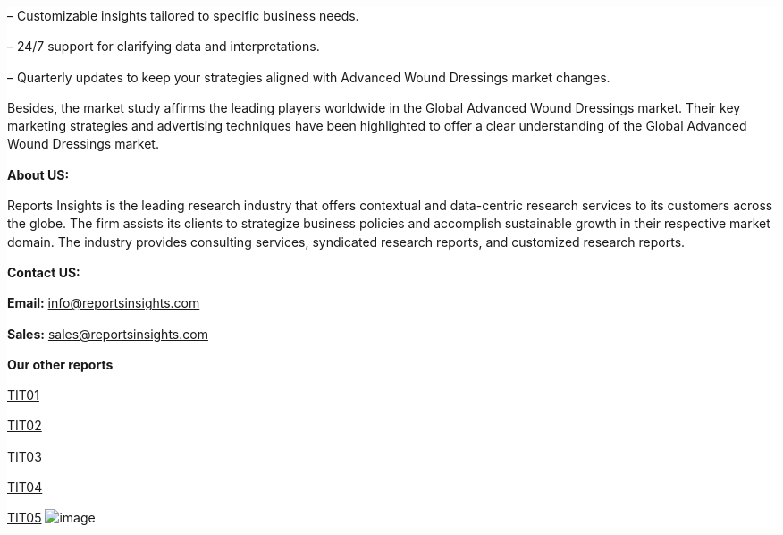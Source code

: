 – Customizable insights tailored to specific business needs.

– 24/7 support for clarifying data and interpretations.

– Quarterly updates to keep your strategies aligned with Advanced Wound Dressings market changes.

Besides, the market study affirms the leading players worldwide in the Global Advanced Wound Dressings market. Their key marketing strategies and advertising techniques have been highlighted to offer a clear understanding of the Global Advanced Wound Dressings market.

<strong><strong>About US</strong>:</strong>

Reports Insights is the leading research industry that offers contextual and data-centric research services to its customers across the globe. The firm assists its clients to strategize business policies and accomplish sustainable growth in their respective market domain. The industry provides consulting services, syndicated research reports, and customized research reports.

<strong>Contact US:</strong>

<p class=><b>Email:</b> <a href=mailto:info@reportsinsights.com>info@reportsinsights.com</a></p>
<p class=><b>Sales:</b> <a href=mailto:sales@reportsinsights.com>sales@reportsinsights.com</a></p>

<strong>Our other reports</strong>

<a href=LIN01>TIT01</a>

<a href=LIN02>TIT02</a>

<a href=LIN03>TIT03</a>

<a href=LIN04>TIT04</a>

<a href=LIN05>TIT05</a>
![image](https://github.com/user-attachments/assets/a82b7329-bf72-4a29-b388-61f1dbe0bb03)
